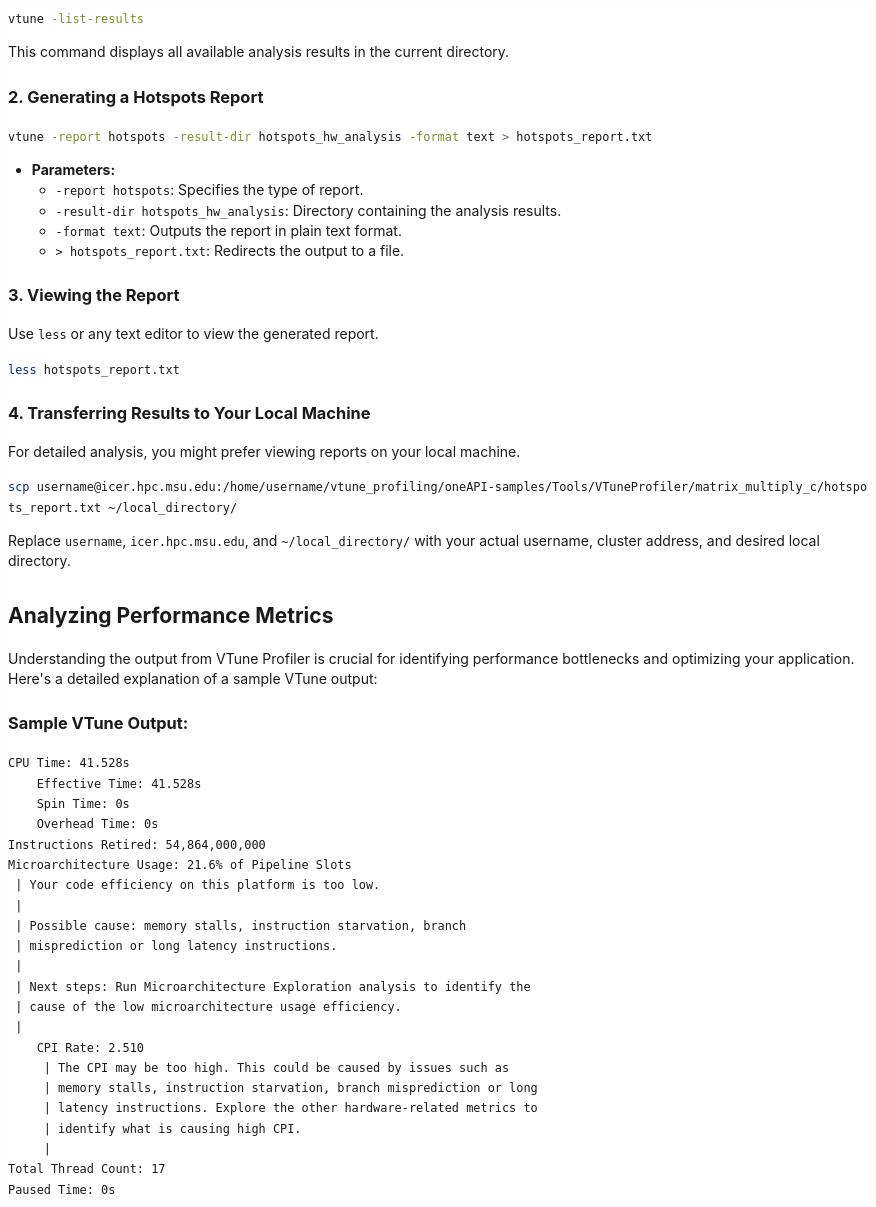 ```bash
vtune -list-results
```

This command displays all available analysis results in the current directory.

### 2. **Generating a Hotspots Report**

```bash
vtune -report hotspots -result-dir hotspots_hw_analysis -format text > hotspots_report.txt
```

- **Parameters:**
  - `-report hotspots`: Specifies the type of report.
  - `-result-dir hotspots_hw_analysis`: Directory containing the analysis results.
  - `-format text`: Outputs the report in plain text format.
  - `> hotspots_report.txt`: Redirects the output to a file.

### 3. **Viewing the Report**

Use `less` or any text editor to view the generated report.

```bash
less hotspots_report.txt
```

### 4. **Transferring Results to Your Local Machine**

For detailed analysis, you might prefer viewing reports on your local machine.

```bash
scp username@icer.hpc.msu.edu:/home/username/vtune_profiling/oneAPI-samples/Tools/VTuneProfiler/matrix_multiply_c/hotspots_report.txt ~/local_directory/
```

Replace `username`, `icer.hpc.msu.edu`, and `~/local_directory/` with your actual username, cluster address, and desired local directory.

## Analyzing Performance Metrics

Understanding the output from VTune Profiler is crucial for identifying performance bottlenecks and optimizing your application. Here's a detailed explanation of a sample VTune output:

### **Sample VTune Output:**

```
CPU Time: 41.528s
    Effective Time: 41.528s
    Spin Time: 0s
    Overhead Time: 0s
Instructions Retired: 54,864,000,000
Microarchitecture Usage: 21.6% of Pipeline Slots
 | Your code efficiency on this platform is too low.
 |
 | Possible cause: memory stalls, instruction starvation, branch
 | misprediction or long latency instructions.
 |
 | Next steps: Run Microarchitecture Exploration analysis to identify the
 | cause of the low microarchitecture usage efficiency.
 |
    CPI Rate: 2.510
     | The CPI may be too high. This could be caused by issues such as
     | memory stalls, instruction starvation, branch misprediction or long
     | latency instructions. Explore the other hardware-related metrics to
     | identify what is causing high CPI.
     |
Total Thread Count: 17
Paused Time: 0s
```